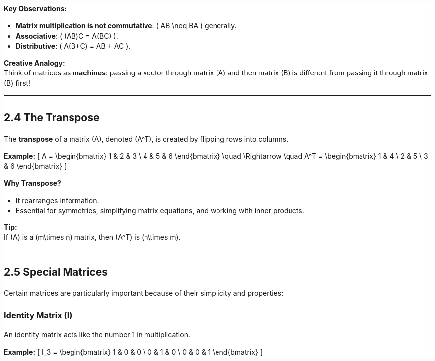 **Key Observations:**
- **Matrix multiplication is not commutative**: \( AB \neq BA \) generally.
- **Associative**: \( (AB)C = A(BC) \).
- **Distributive**: \( A(B+C) = AB + AC \).

**Creative Analogy:**  
Think of matrices as **machines**: passing a vector through matrix \(A\) and then matrix \(B\) is different from passing it through matrix \(B\) first!

---

## 2.4 The Transpose

The **transpose** of a matrix \(A\), denoted \(A^T\), is created by flipping rows into columns.

**Example:**
\[
A =
\begin{bmatrix}
1 & 2 & 3 \\
4 & 5 & 6
\end{bmatrix}
\quad \Rightarrow \quad
A^T =
\begin{bmatrix}
1 & 4 \\
2 & 5 \\
3 & 6
\end{bmatrix}
\]

**Why Transpose?**  
- It rearranges information.
- Essential for symmetries, simplifying matrix equations, and working with inner products.

**Tip:**  
If \(A\) is a \(m\times n\) matrix, then \(A^T\) is \(n\times m\).

---

## 2.5 Special Matrices

Certain matrices are particularly important because of their simplicity and properties:

### Identity Matrix \(I\)

An identity matrix acts like the number 1 in multiplication.

**Example:**
\[
I_3 =
\begin{bmatrix}
1 & 0 & 0 \\
0 & 1 & 0 \\
0 & 0 & 1
\end{bmatrix}
\]

